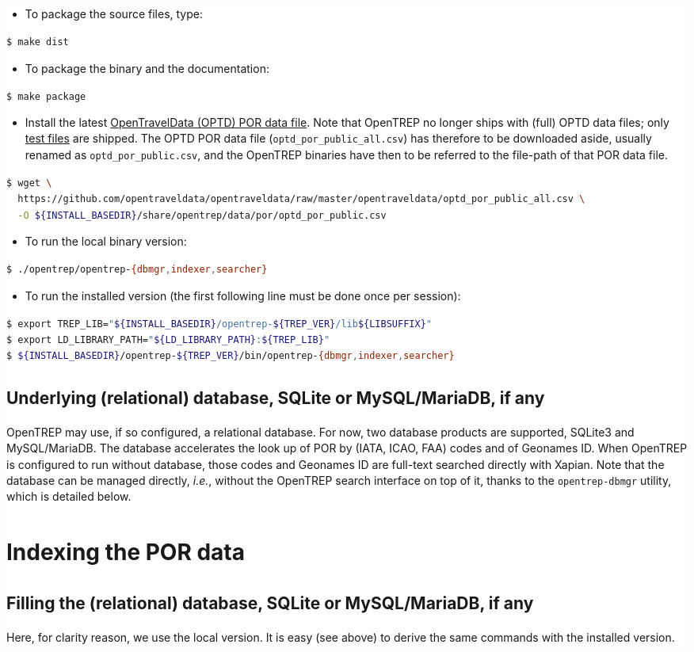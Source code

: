 * To package the source files, type:
```bash
$ make dist
```
* To package the binary and the documentation:
```bash
$ make package
```

* Install the latest
  [OpenTravelData (OPTD) POR data file](https://github.com/opentraveldata/opentraveldata/tree/master/opentraveldata/optd_por_public_all.csv).
  Note that OpenTREP no longer ships with (full) OPTD data files;
  only [test files](https://github.com/trep/opentrep/raw/master/data/por/test_optd_por_public.csv)
  are shipped.
  The OPTD POR data file (`optd_por_public_all.csv`) has therefore
  to be downloaded aside, usually renamed as `optd_por_public.csv`,
  and the OpenTREP binaries have then to be referred to the file-path
  of that POR data file.
```bash
$ wget \
  https://github.com/opentraveldata/opentraveldata/raw/master/opentraveldata/optd_por_public_all.csv \
  -O ${INSTALL_BASEDIR}/share/opentrep/data/por/optd_por_public.csv
```

* To run the local binary version:
```bash
$ ./opentrep/opentrep-{dbmgr,indexer,searcher}
```
* To run the installed version (the first following line must be done once
  per session):
```bash
$ export TREP_LIB="${INSTALL_BASEDIR}/opentrep-${TREP_VER}/lib${LIBSUFFIX}"
$ export LD_LIBRARY_PATH="${LD_LIBRARY_PATH}:${TREP_LIB}"
$ ${INSTALL_BASEDIR}/opentrep-${TREP_VER}/bin/opentrep-{dbmgr,indexer,searcher}
```

## Underlying (relational) database, SQLite or MySQL/MariaDB, if any
OpenTREP may use, if so configured, a relational database. For now,
two database products are supported, SQLite3 and MySQL/MariaDB.
The database accelerates the look up of POR by (IATA, ICAO, FAA) codes
and of Geonames ID. When OpenTREP is configured to run without database,
those codes and Geonames ID are full-text searched directly with Xapian.
Note that the database can be managed directly, _i.e._, without the
OpenTREP search interface on top of it, thanks to the `opentrep-dbmgr`
utility, which is detailed below.

# Indexing the POR data
## Filling the (relational) database, SQLite or MySQL/MariaDB, if any
Here, for clarity reason, we use the local version. It is easy (see above)
to derive the same commands with the installed version.
